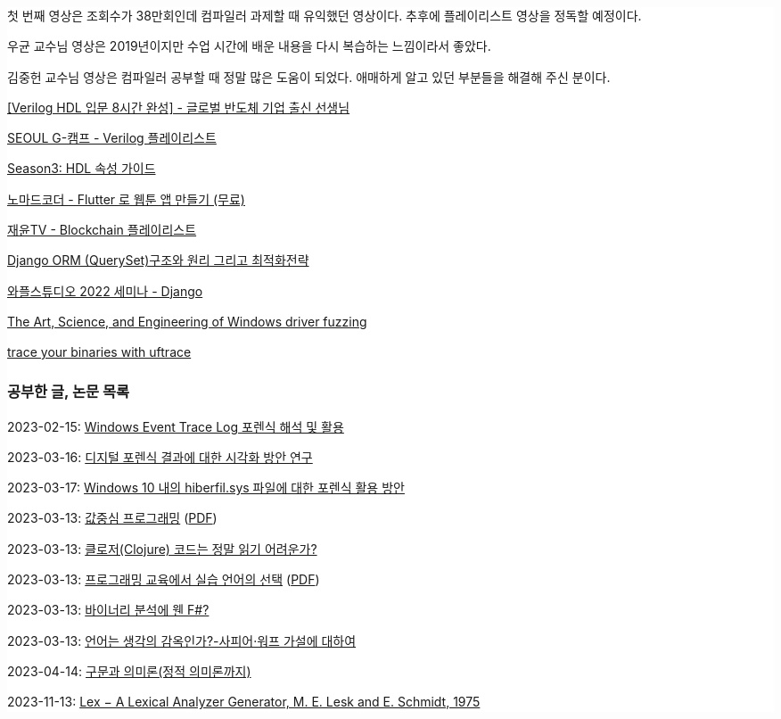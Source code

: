 첫 번째 영상은 조회수가 38만회인데 컴파일러 과제할 때 유익했던 영상이다. 추후에 플레이리스트 영상을 정독할 예정이다.

우균 교수님 영상은 2019년이지만 수업 시간에 배운 내용을 다시 복습하는 느낌이라서 좋았다.

김중헌 교수님 영상은 컴파일러 공부할 때 정말 많은 도움이 되었다. 애매하게 알고 있던 부분들을 해결해 주신 분이다. 

<a href="https://www.youtube.com/watch?v=HcdlkMI54Vg">[Verilog HDL 입문 8시간 완성] - 글로벌 반도체 기업 출신 선생님</a>

<a href="https://www.youtube.com/playlist?list=PLieE0qnqO2kSZPQPMk8Vf1Rn_dAfRBs2-">SEOUL G-캠프 - Verilog 플레이리스트</a>

<a href="https://www.youtube.com/playlist?list=PLUZx3ypfMIph37qAZDsMjgyXzqxD85K2w">Season3: HDL 속성 가이드</a>

<a href="https://nomadcoders.co/flutter-for-beginners">노마드코더 - Flutter 로 웹툰 앱 만들기 (무료)</a>

<a href="https://www.youtube.com/playlist?list=PL4EfEcXfFMmJU1L-e3FVWc95FwwVYQFF_">재윤TV - Blockchain 플레이리스트</a>

<a href="https://youtu.be/EZgLfDrUlrk">Django ORM (QuerySet)구조와 원리 그리고 최적화전략</a>

<a href="https://github.com/wafflestudio/seminar-2022/tree/main/django">와플스튜디오 2022 세미나 - Django</a>

<a href="https://youtu.be/NoN0zVTFb5M">The Art, Science, and Engineering of Windows driver fuzzing</a>

<a href="https://youtu.be/mLhZz0Ibpno">trace your binaries with uftrace</a>

### 공부한 글, 논문 목록

2023-02-15: <a href="https://www.kci.go.kr/kciportal/ci/sereArticleSearch/ciSereArtiView.kci?sereArticleSearchBean.artiId=ART002765134">Windows Event Trace Log 포렌식 해석 및 활용</a>

2023-03-16: <a href="https://www.kci.go.kr/kciportal/ci/sereArticleSearch/ciSereArtiView.kci?sereArticleSearchBean.artiId=ART002577232">디지털 포렌식 결과에 대한 시각화 방안 연구</a>

2023-03-17: <a href="https://www.kci.go.kr/kciportal/ci/sereArticleSearch/ciSereArtiView.kci?sereArticleSearchBean.artiId=ART002704585">Windows 10 내의 hiberfil.sys 파일에 대한 포렌식 활용 방안</a>

2023-03-13: <a href="https://ropas.snu.ac.kr/~kwang/paper/maso/1.html">값중심 프로그래밍</a> (<a href="https://ropas.snu.ac.kr/~kwang/paper/maso/1.pdf">PDF</a>)

2023-03-13: <a href="https://green-labs.github.io/is-clojure-hard-to-read">클로저(Clojure) 코드는 정말 읽기 어려운가?</a>

2023-03-13: <a href="http://kwangkeunyi.snu.ac.kr/~kwang/paper/position/edu.html">프로그래밍 교육에서 실습 언어의 선택</a> (<a href="https://ropas.snu.ac.kr/~kwang/paper/position/edu.pdf">PDF</a>)

2023-03-13: <a href="https://csrc.kaist.ac.kr/blog/2020/08/12/%eb%b0%94%ec%9d%b4%eb%84%88%eb%a6%ac-%eb%b6%84%ec%84%9d%ec%97%90-%ec%9b%ac-fsharp/">바이너리 분석에 웬 F#?</a>

2023-03-13: <a href="https://www.hankookilbo.com/News/Read/200702070330928722">언어는 생각의 감옥인가?-사피어·워프 가설에 대하여</a>

2023-04-14: <a href="https://www.slideshare.net/namhyeonuk90/pl-1">구문과 의미론(정적 의미론까지)</a>

2023-11-13: <a href="http://mbzz.de/unix/ultrix/etc/lex.pdf">Lex − A Lexical Analyzer Generator, M. E. Lesk and E. Schmidt, 1975</a>
